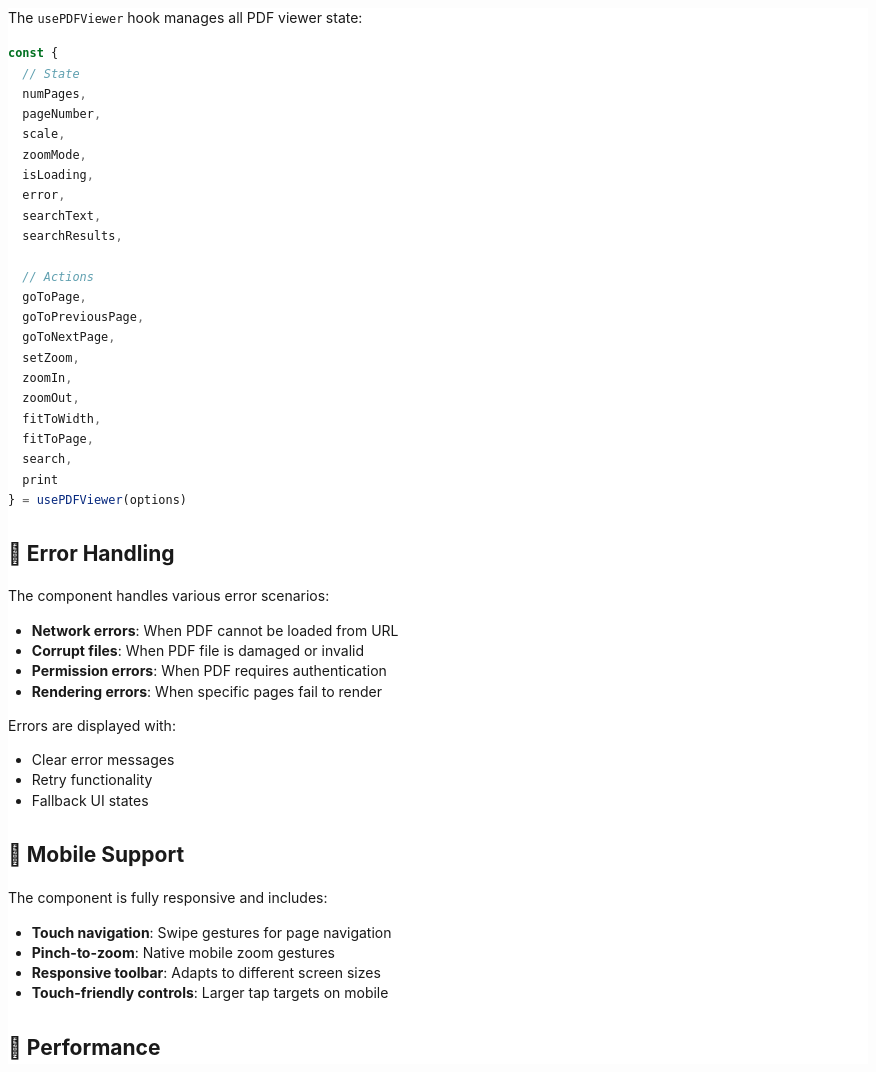 The `usePDFViewer` hook manages all PDF viewer state:

```typescript
const {
  // State
  numPages,
  pageNumber,
  scale,
  zoomMode,
  isLoading,
  error,
  searchText,
  searchResults,
  
  // Actions
  goToPage,
  goToPreviousPage,
  goToNextPage,
  setZoom,
  zoomIn,
  zoomOut,
  fitToWidth,
  fitToPage,
  search,
  print
} = usePDFViewer(options)
```

## 🚨 Error Handling

The component handles various error scenarios:

- **Network errors**: When PDF cannot be loaded from URL
- **Corrupt files**: When PDF file is damaged or invalid
- **Permission errors**: When PDF requires authentication
- **Rendering errors**: When specific pages fail to render

Errors are displayed with:
- Clear error messages
- Retry functionality
- Fallback UI states

## 📱 Mobile Support

The component is fully responsive and includes:

- **Touch navigation**: Swipe gestures for page navigation
- **Pinch-to-zoom**: Native mobile zoom gestures
- **Responsive toolbar**: Adapts to different screen sizes
- **Touch-friendly controls**: Larger tap targets on mobile

## 🔧 Performance
